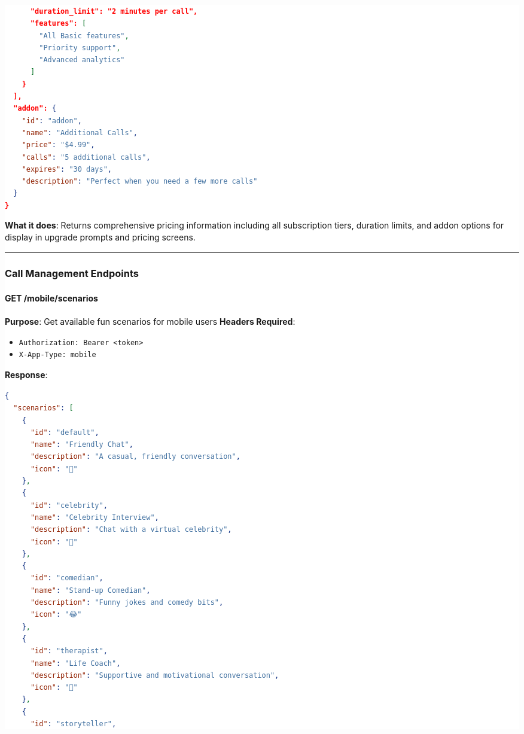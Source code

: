 ```json
      "duration_limit": "2 minutes per call",
      "features": [
        "All Basic features",
        "Priority support",
        "Advanced analytics"
      ]
    }
  ],
  "addon": {
    "id": "addon",
    "name": "Additional Calls",
    "price": "$4.99",
    "calls": "5 additional calls",
    "expires": "30 days",
    "description": "Perfect when you need a few more calls"
  }
}
```

**What it does**: Returns comprehensive pricing information including all subscription tiers, duration limits, and addon options for display in upgrade prompts and pricing screens.

---

### **Call Management Endpoints**

#### **GET /mobile/scenarios**

**Purpose**: Get available fun scenarios for mobile users
**Headers Required**:

- `Authorization: Bearer <token>`
- `X-App-Type: mobile`

**Response**:

```json
{
  "scenarios": [
    {
      "id": "default",
      "name": "Friendly Chat",
      "description": "A casual, friendly conversation",
      "icon": "💬"
    },
    {
      "id": "celebrity",
      "name": "Celebrity Interview",
      "description": "Chat with a virtual celebrity",
      "icon": "🌟"
    },
    {
      "id": "comedian",
      "name": "Stand-up Comedian",
      "description": "Funny jokes and comedy bits",
      "icon": "😂"
    },
    {
      "id": "therapist",
      "name": "Life Coach",
      "description": "Supportive and motivational conversation",
      "icon": "🧠"
    },
    {
      "id": "storyteller",
```